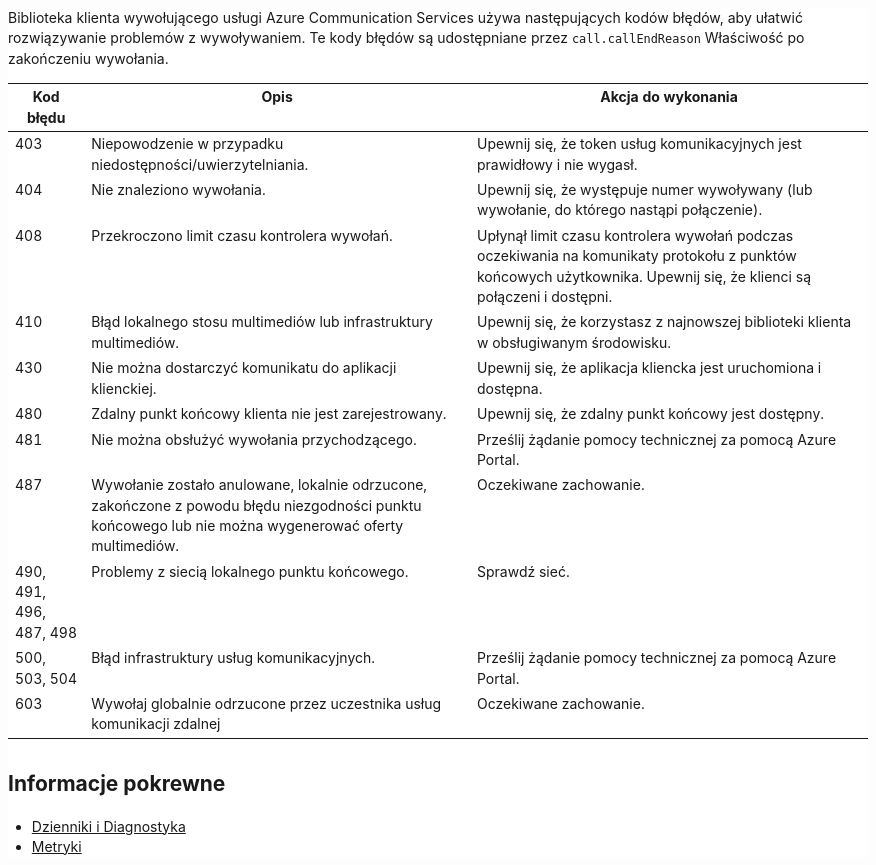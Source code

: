 Biblioteka klienta wywołującego usługi Azure Communication Services używa następujących kodów błędów, aby ułatwić rozwiązywanie problemów z wywoływaniem. Te kody błędów są udostępniane przez `call.callEndReason` Właściwość po zakończeniu wywołania.

| Kod błędu | Opis | Akcja do wykonania |
| -------- | ---------------| ---------------|
| 403 | Niepowodzenie w przypadku niedostępności/uwierzytelniania. | Upewnij się, że token usług komunikacyjnych jest prawidłowy i nie wygasł. |
| 404 | Nie znaleziono wywołania. | Upewnij się, że występuje numer wywoływany (lub wywołanie, do którego nastąpi połączenie). |
| 408 | Przekroczono limit czasu kontrolera wywołań. | Upłynął limit czasu kontrolera wywołań podczas oczekiwania na komunikaty protokołu z punktów końcowych użytkownika. Upewnij się, że klienci są połączeni i dostępni. |
| 410 | Błąd lokalnego stosu multimediów lub infrastruktury multimediów. | Upewnij się, że korzystasz z najnowszej biblioteki klienta w obsługiwanym środowisku. |
| 430 | Nie można dostarczyć komunikatu do aplikacji klienckiej. | Upewnij się, że aplikacja kliencka jest uruchomiona i dostępna. |
| 480 | Zdalny punkt końcowy klienta nie jest zarejestrowany. | Upewnij się, że zdalny punkt końcowy jest dostępny. |
| 481 | Nie można obsłużyć wywołania przychodzącego. | Prześlij żądanie pomocy technicznej za pomocą Azure Portal. |
| 487 | Wywołanie zostało anulowane, lokalnie odrzucone, zakończone z powodu błędu niezgodności punktu końcowego lub nie można wygenerować oferty multimediów. | Oczekiwane zachowanie. |
| 490, 491, 496, 487, 498 | Problemy z siecią lokalnego punktu końcowego. | Sprawdź sieć. |
| 500, 503, 504 | Błąd infrastruktury usług komunikacyjnych. | Prześlij żądanie pomocy technicznej za pomocą Azure Portal. |
| 603 | Wywołaj globalnie odrzucone przez uczestnika usług komunikacji zdalnej | Oczekiwane zachowanie. |


## <a name="related-information"></a>Informacje pokrewne
- [Dzienniki i Diagnostyka](logging-and-diagnostics.md)
- [Metryki](metrics.md)
